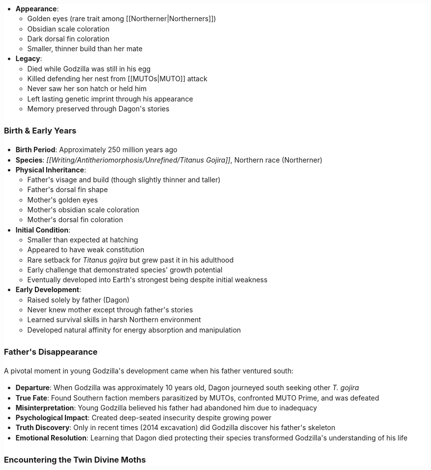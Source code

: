 - **Appearance**:
    - Golden eyes (rare trait among [[Northerner|Northerners]])
    - Obsidian scale coloration
    - Dark dorsal fin coloration
    - Smaller, thinner build than her mate
- **Legacy**:
    - Died while Godzilla was still in his egg
    - Killed defending her nest from [[MUTOs|MUTO]] attack
    - Never saw her son hatch or held him
    - Left lasting genetic imprint through his appearance
    - Memory preserved through Dagon's stories

### Birth & Early Years

- **Birth Period**: Approximately 250 million years ago
- **Species**: _[[Writing/Antitheriomorphosis/Unrefined/Titanus Gojira]]_, Northern race (Northerner)
- **Physical Inheritance**:
    - Father's visage and build (though slightly thinner and taller)
    - Father's dorsal fin shape
    - Mother's golden eyes
    - Mother's obsidian scale coloration
    - Mother's dorsal fin coloration
- **Initial Condition**:
    - Smaller than expected at hatching
    - Appeared to have weak constitution
    - Rare setback for _Titanus gojira_ but grew past it in his adulthood
    - Early challenge that demonstrated species' growth potential
    - Eventually developed into Earth's strongest being despite initial weakness
- **Early Development**:
    - Raised solely by father (Dagon)
    - Never knew mother except through father's stories
    - Learned survival skills in harsh Northern environment
    - Developed natural affinity for energy absorption and manipulation

### Father's Disappearance

A pivotal moment in young Godzilla's development came when his father ventured south:

- **Departure**: When Godzilla was approximately 10 years old, Dagon journeyed south seeking other _T. gojira_
- **True Fate**: Found Southern faction members parasitized by MUTOs, confronted MUTO Prime, and was defeated
- **Misinterpretation**: Young Godzilla believed his father had abandoned him due to inadequacy
- **Psychological Impact**: Created deep-seated insecurity despite growing power
- **Truth Discovery**: Only in recent times (2014 excavation) did Godzilla discover his father's skeleton
- **Emotional Resolution**: Learning that Dagon died protecting their species transformed Godzilla's understanding of his life

### Encountering the Twin Divine Moths
